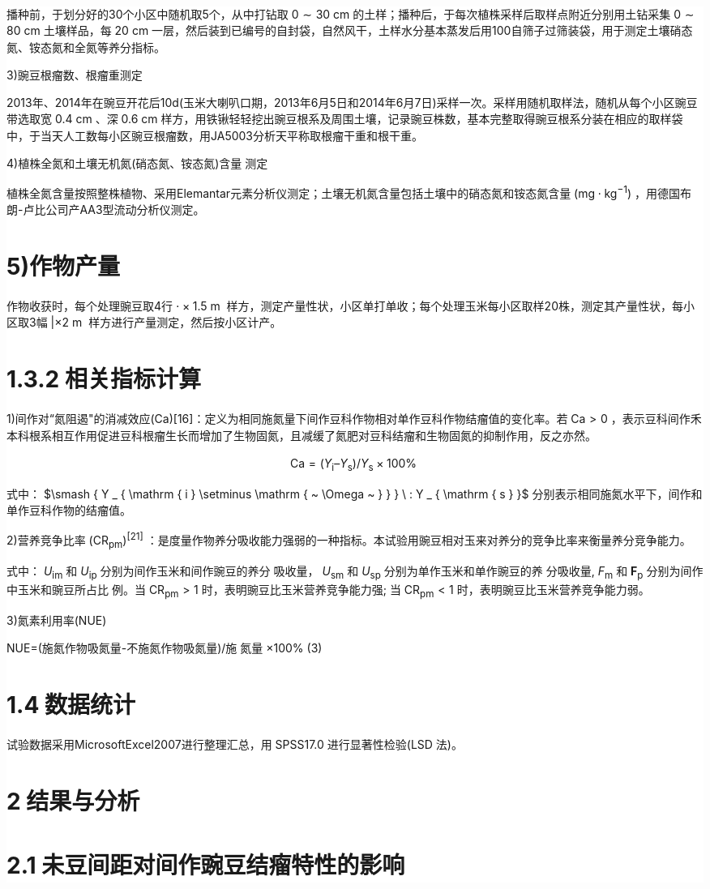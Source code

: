 播种前，于划分好的30个小区中随机取5个，从中打钻取 $0 { \sim } 3 0 ~ \mathrm { c m }$ 的土样；播种后，于每次植株采样后取样点附近分别用土钻采集 $0 { \sim } 8 0 ~ \mathrm { c m }$ 土壤样品，每 $2 0 \ \mathrm { c m }$ 一层，然后装到已编号的自封袋，自然风干，土样水分基本蒸发后用100自筛子过筛装袋，用于测定土壤硝态氮、铵态氮和全氮等养分指标。

3)豌豆根瘤数、根瘤重测定

2013年、2014年在豌豆开花后10d(玉米大喇叭口期，2013年6月5日和2014年6月7日)采样一次。采样用随机取样法，随机从每个小区豌豆带选取宽 $0 . 4 ~ \mathrm { c m }$ 、深 $0 . 6 \ \mathrm { c m }$ 样方，用铁锹轻轻挖出豌豆根系及周围土壤，记录豌豆株数，基本完整取得豌豆根系分装在相应的取样袋中，于当天人工数每小区豌豆根瘤数，用JA5003分析天平称取根瘤干重和根干重。

4)植株全氮和土壤无机氮(硝态氮、铵态氮)含量 测定

植株全氮含量按照整株植物、采用Elemantar元素分析仪测定；土壤无机氮含量包括土壤中的硝态氮和铵态氮含量 $\left( \mathrm { m g \cdot k g ^ { - 1 } } \right)$ ，用德国布朗-卢比公司产AA3型流动分析仪测定。

# 5)作物产量

作物收获时，每个处理豌豆取4行 $\cdot \times 1 . 5 \mathrm { ~ m ~ }$ 样方，测定产量性状，小区单打单收；每个处理玉米每小区取样20株，测定其产量性状，每小区取3幅 $| \times 2 \mathrm { ~ m ~ }$ 样方进行产量测定，然后按小区计产。

# 1.3.2 相关指标计算

1)间作对“氮阻遏"的消减效应(Ca)[16]：定义为相同施氮量下间作豆科作物相对单作豆科作物结瘤值的变化率。若 $\mathrm { C a } { > } 0$ ，表示豆科间作禾本科根系相互作用促进豆科根瘤生长而增加了生物固氮，且减缓了氮肥对豆科结瘤和生物固氮的抑制作用，反之亦然。

$$
\mathrm { C a } = ( Y _ { \mathrm { i } } – Y _ { \mathrm { s } } ) / Y _ { \mathrm { s } } { \times } 1 0 0 \% \
$$

式中： $\smash { Y _ { \mathrm { i } \setminus \mathrm { ~ \Omega ~ } } } \ : Y _ { \mathrm { s } }$ 分别表示相同施氮水平下，间作和单作豆科作物的结瘤值。

2)营养竞争比率 $( \mathrm { C R } _ { \mathrm { p m } } ) ^ { [ 2 1 ] }$ ：是度量作物养分吸收能力强弱的一种指标。本试验用豌豆相对玉来对养分的竞争比率来衡量养分竞争能力。

式中： $U _ { \mathrm { i m } }$ 和 $U _ { \mathrm { i p } }$ 分别为间作玉米和间作豌豆的养分 吸收量， $U _ { \mathrm { s m } }$ 和 $U _ { \mathrm { s p } }$ 分别为单作玉米和单作豌豆的养 分吸收量, $F _ { \mathrm { m } }$ 和 $\boldsymbol { F } _ { \mathrm { p } }$ 分别为间作中玉米和豌豆所占比 例。当 $\mathrm { C R } _ { \mathrm { { p m } } } { > } 1$ 时，表明豌豆比玉米营养竞争能力强; 当 $\mathrm { C R } _ { \mathrm { { p m } } } { < } 1$ 时，表明豌豆比玉米营养竞争能力弱。

3)氮素利用率(NUE)

NUE=(施氮作物吸氮量-不施氮作物吸氮量)/施 氮量 $\times 1 0 0 \%$ (3)

# 1.4 数据统计

试验数据采用MicrosoftExcel2007进行整理汇总，用 SPSS17.0 进行显著性检验(LSD 法)。

# 2 结果与分析

# 2.1 未豆间距对间作豌豆结瘤特性的影响
